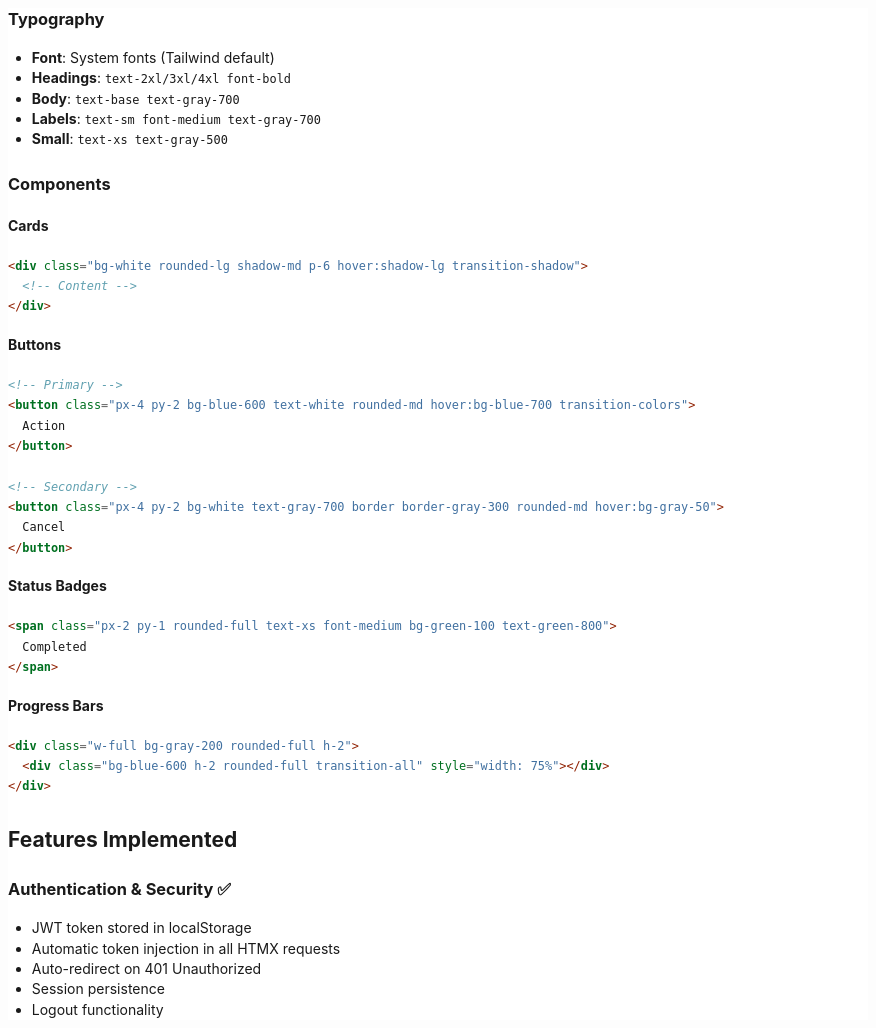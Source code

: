 ### Typography
- **Font**: System fonts (Tailwind default)
- **Headings**: `text-2xl/3xl/4xl font-bold`
- **Body**: `text-base text-gray-700`
- **Labels**: `text-sm font-medium text-gray-700`
- **Small**: `text-xs text-gray-500`

### Components

#### Cards
```html
<div class="bg-white rounded-lg shadow-md p-6 hover:shadow-lg transition-shadow">
  <!-- Content -->
</div>
```

#### Buttons
```html
<!-- Primary -->
<button class="px-4 py-2 bg-blue-600 text-white rounded-md hover:bg-blue-700 transition-colors">
  Action
</button>

<!-- Secondary -->
<button class="px-4 py-2 bg-white text-gray-700 border border-gray-300 rounded-md hover:bg-gray-50">
  Cancel
</button>
```

#### Status Badges
```html
<span class="px-2 py-1 rounded-full text-xs font-medium bg-green-100 text-green-800">
  Completed
</span>
```

#### Progress Bars
```html
<div class="w-full bg-gray-200 rounded-full h-2">
  <div class="bg-blue-600 h-2 rounded-full transition-all" style="width: 75%"></div>
</div>
```

## Features Implemented

### Authentication & Security ✅
- JWT token stored in localStorage
- Automatic token injection in all HTMX requests
- Auto-redirect on 401 Unauthorized
- Session persistence
- Logout functionality

